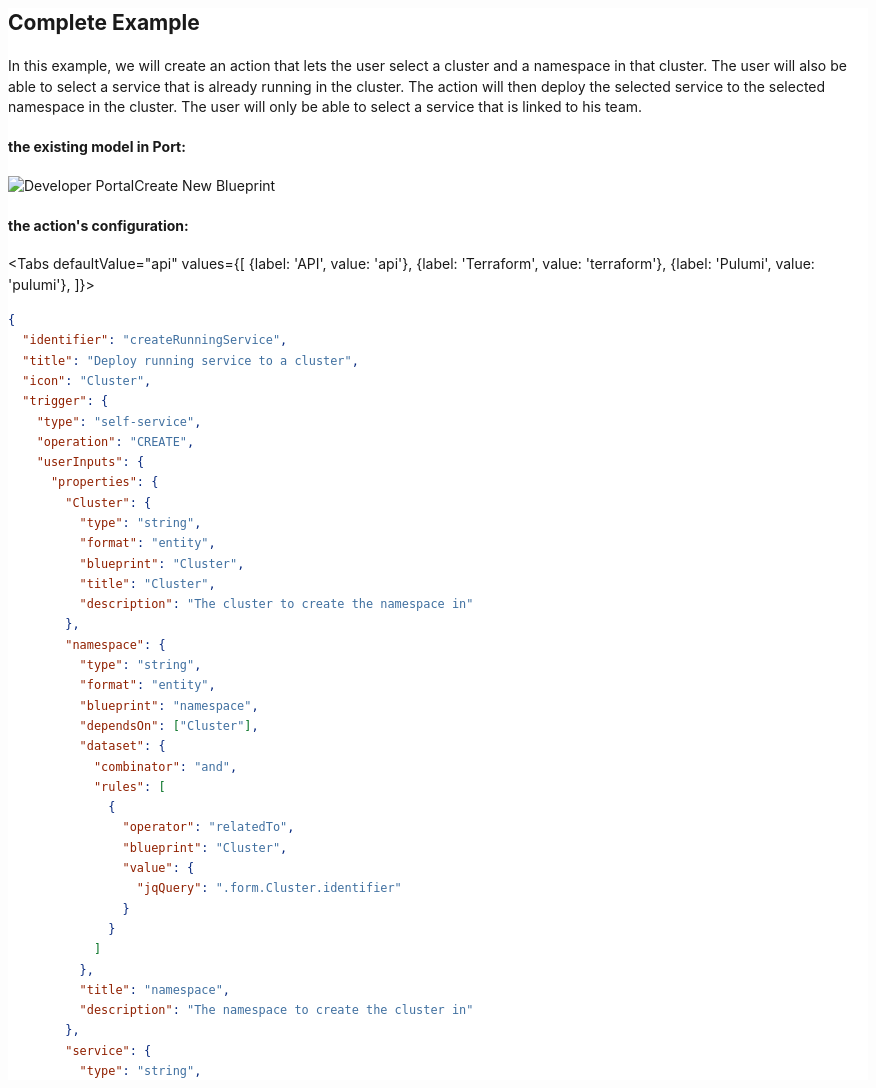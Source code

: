 </TabItem>
</Tabs>

## Complete Example

In this example, we will create an action that lets the user select a cluster and a namespace in that cluster. The user will also be able to select a service that is already running in the cluster. The action will then deploy the selected service to the selected namespace in the cluster. The user will only be able to select a service that is linked to his team.

#### the existing model in Port:

![Developer PortalCreate New Blueprint](/img/software-catalog/blueprint/clusterNamespaceBlueprint.png)

#### the action's configuration:

<Tabs
defaultValue="api"
values={[
{label: 'API', value: 'api'},
{label: 'Terraform', value: 'terraform'},
{label: 'Pulumi', value: 'pulumi'},
]}>

<TabItem value="api">

```json showLineNumbers
{
  "identifier": "createRunningService",
  "title": "Deploy running service to a cluster",
  "icon": "Cluster",
  "trigger": {
    "type": "self-service",
    "operation": "CREATE",
    "userInputs": {
      "properties": {
        "Cluster": {
          "type": "string",
          "format": "entity",
          "blueprint": "Cluster",
          "title": "Cluster",
          "description": "The cluster to create the namespace in"
        },
        "namespace": {
          "type": "string",
          "format": "entity",
          "blueprint": "namespace",
          "dependsOn": ["Cluster"],
          "dataset": {
            "combinator": "and",
            "rules": [
              {
                "operator": "relatedTo",
                "blueprint": "Cluster",
                "value": {
                  "jqQuery": ".form.Cluster.identifier"
                }
              }
            ]
          },
          "title": "namespace",
          "description": "The namespace to create the cluster in"
        },
        "service": {
          "type": "string",
```